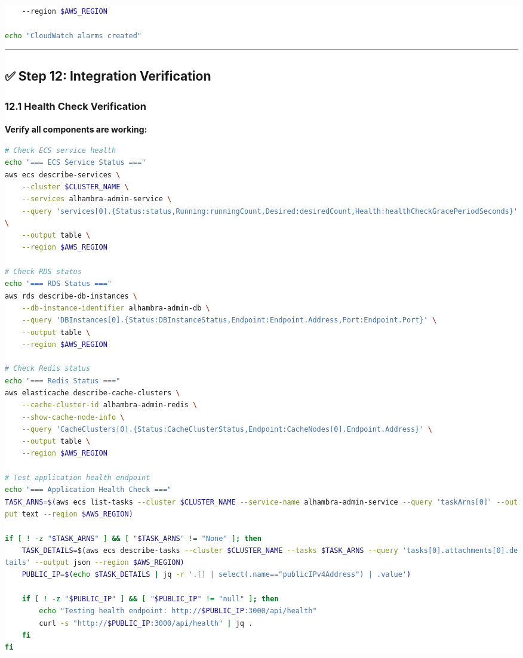 ```bash
    --region $AWS_REGION

echo "CloudWatch alarms created"
```

---

## ✅ Step 12: Integration Verification

### 12.1 Health Check Verification

**Verify all components are working:**
```bash
# Check ECS service health
echo "=== ECS Service Status ==="
aws ecs describe-services \
    --cluster $CLUSTER_NAME \
    --services alhambra-admin-service \
    --query 'services[0].{Status:status,Running:runningCount,Desired:desiredCount,Health:healthCheckGracePeriodSeconds}' \
    --output table \
    --region $AWS_REGION

# Check RDS status
echo "=== RDS Status ==="
aws rds describe-db-instances \
    --db-instance-identifier alhambra-admin-db \
    --query 'DBInstances[0].{Status:DBInstanceStatus,Endpoint:Endpoint.Address,Port:Endpoint.Port}' \
    --output table \
    --region $AWS_REGION

# Check Redis status
echo "=== Redis Status ==="
aws elasticache describe-cache-clusters \
    --cache-cluster-id alhambra-admin-redis \
    --show-cache-node-info \
    --query 'CacheClusters[0].{Status:CacheClusterStatus,Endpoint:CacheNodes[0].Endpoint.Address}' \
    --output table \
    --region $AWS_REGION

# Test application health endpoint
echo "=== Application Health Check ==="
TASK_ARNS=$(aws ecs list-tasks --cluster $CLUSTER_NAME --service-name alhambra-admin-service --query 'taskArns[0]' --output text --region $AWS_REGION)

if [ ! -z "$TASK_ARNS" ] && [ "$TASK_ARNS" != "None" ]; then
    TASK_DETAILS=$(aws ecs describe-tasks --cluster $CLUSTER_NAME --tasks $TASK_ARNS --query 'tasks[0].attachments[0].details' --output json --region $AWS_REGION)
    PUBLIC_IP=$(echo $TASK_DETAILS | jq -r '.[] | select(.name=="publicIPv4Address") | .value')
    
    if [ ! -z "$PUBLIC_IP" ] && [ "$PUBLIC_IP" != "null" ]; then
        echo "Testing health endpoint: http://$PUBLIC_IP:3000/api/health"
        curl -s "http://$PUBLIC_IP:3000/api/health" | jq .
    fi
fi
```
